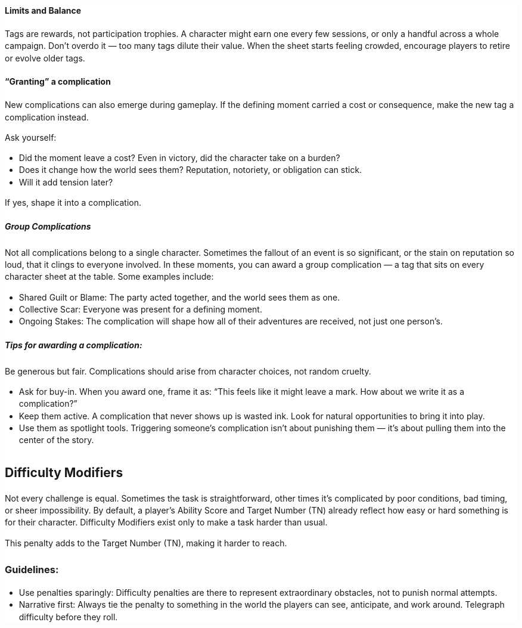 #### Limits and Balance

Tags are rewards, not participation trophies. A character might earn one every few sessions, or only a handful across a whole campaign.
Don’t overdo it — too many tags dilute their value. When the sheet starts feeling crowded, encourage players to retire or evolve older tags.

#### “Granting” a complication

New complications can also emerge during gameplay. If the defining moment carried a cost or consequence, make the new tag a complication instead.

Ask yourself:

- Did the moment leave a cost? Even in victory, did the character take on a burden?
- Does it change how the world sees them? Reputation, notoriety, or obligation can stick.
- Will it add tension later?

If yes, shape it into a complication.


##### Group Complications

Not all complications belong to a single character. Sometimes the fallout of an event is so significant, or the stain on reputation so loud, that it clings to everyone involved. In these moments, you can award a group complication — a tag that sits on every character sheet at the table. Some examples include:

- Shared Guilt or Blame: The party acted together, and the world sees them as one.
- Collective Scar: Everyone was present for a defining moment.
- Ongoing Stakes: The complication will shape how all of their adventures are received, not just one person’s.

##### Tips for awarding a complication:

Be generous but fair. Complications should arise from character choices, not random cruelty.

- Ask for buy-in. When you award one, frame it as: “This feels like it might leave a mark. How about we write it as a complication?”
- Keep them active. A complication that never shows up is wasted ink. Look for natural opportunities to bring it into play.
- Use them as spotlight tools. Triggering someone’s complication isn’t about punishing them — it’s about pulling them into the center of the story.

## Difficulty Modifiers

Not every challenge is equal. Sometimes the task is straightforward, other times it’s complicated by poor conditions, bad timing, or sheer impossibility. By default, a player’s Ability Score and Target Number (TN) already reflect how easy or hard something is for their character. Difficulty Modifiers exist only to make a task harder than usual.

This penalty adds to the Target Number (TN), making it harder to reach.

### Guidelines:

- Use penalties sparingly: Difficulty penalties are there to represent extraordinary obstacles, not to punish normal attempts.
- Narrative first: Always tie the penalty to something in the world the players can see, anticipate, and work around. Telegraph difficulty before they roll.
